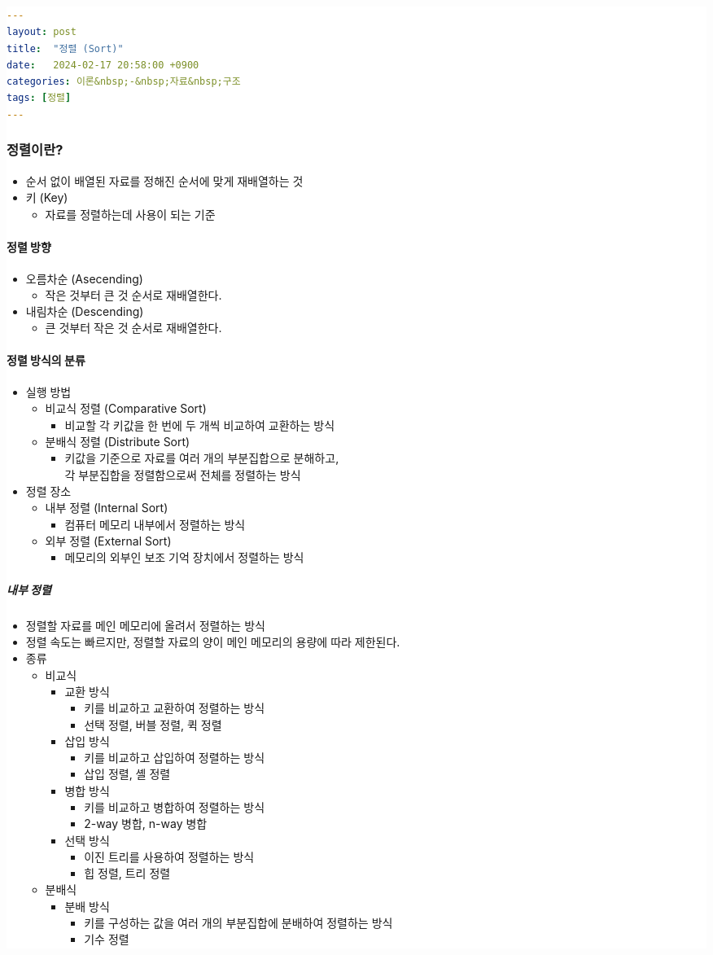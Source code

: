 ```yaml
---
layout: post
title:  "정렬 (Sort)"
date:   2024-02-17 20:58:00 +0900
categories: 이론&nbsp;-&nbsp;자료&nbsp;구조
tags: [정렬]
---
```


### 정렬이란?

- 순서 없이 배열된 자료를 정해진 순서에 맞게 재배열하는 것
- 키 (Key)
    - 자료를 정렬하는데 사용이 되는 기준

#### 정렬 방향

- 오름차순 (Asecending)
    - 작은 것부터 큰 것 순서로 재배열한다.
- 내림차순 (Descending)
    - 큰 것부터 작은 것 순서로 재배열한다.

#### 정렬 방식의 분류

- 실행 방법
    - 비교식 정렬 (Comparative Sort)
        - 비교할 각 키값을 한 번에 두 개씩 비교하여 교환하는 방식
    - 분배식 정렬 (Distribute Sort)
        - 키값을 기준으로 자료를 여러 개의 부분집합으로 분해하고,  
        각 부분집합을 정렬함으로써 전체를 정렬하는 방식
- 정렬 장소
    - 내부 정렬 (Internal Sort)
        - 컴퓨터 메모리 내부에서 정렬하는 방식
    - 외부 정렬 (External Sort)
        - 메모리의 외부인 보조 기억 장치에서 정렬하는 방식

##### 내부 정렬

- 정렬할 자료를 메인 메모리에 올려서 정렬하는 방식
- 정렬 속도는 빠르지만, 정렬할 자료의 양이 메인 메모리의 용량에 따라 제한된다.
- 종류
    - 비교식
        - 교환 방식
            - 키를 비교하고 교환하여 정렬하는 방식
            - 선택 정렬, 버블 정렬, 퀵 정렬
        - 삽입 방식
            - 키를 비교하고 삽입하여 정렬하는 방식
            - 삽입 정렬, 셸 정렬
        - 병합 방식
            - 키를 비교하고 병합하여 정렬하는 방식
            - 2-way 병합, n-way 병합
        - 선택 방식
            - 이진 트리를 사용하여 정렬하는 방식
            - 힙 정렬, 트리 정렬
    - 분배식
        - 분배 방식
            - 키를 구성하는 값을 여러 개의 부분집합에 분배하여 정렬하는 방식
            - 기수 정렬

